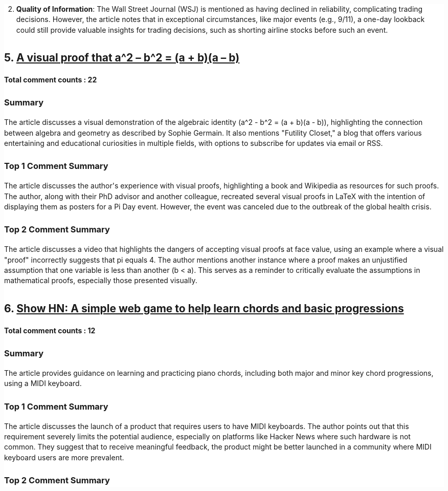2. **Quality of Information**: The Wall Street Journal (WSJ) is mentioned as having declined in reliability, complicating trading decisions. However, the article notes that in exceptional circumstances, like major events (e.g., 9/11), a one-day lookback could still provide valuable insights for trading decisions, such as shorting airline stocks before such an event.

## 5. [A visual proof that a^2 – b^2 = (a + b)(a – b)](https://news.ycombinator.com/item?id=42423409)

**Total comment counts : 22**

### Summary

 The article discusses a visual demonstration of the algebraic identity \(a^2 - b^2 = (a + b)(a - b)\), highlighting the connection between algebra and geometry as described by Sophie Germain. It also mentions "Futility Closet," a blog that offers various entertaining and educational curiosities in multiple fields, with options to subscribe for updates via email or RSS.

### Top 1 Comment Summary

 The article discusses the author's experience with visual proofs, highlighting a book and Wikipedia as resources for such proofs. The author, along with their PhD advisor and another colleague, recreated several visual proofs in LaTeX with the intention of displaying them as posters for a Pi Day event. However, the event was canceled due to the outbreak of the global health crisis.

### Top 2 Comment Summary

 The article discusses a video that highlights the dangers of accepting visual proofs at face value, using an example where a visual "proof" incorrectly suggests that pi equals 4. The author mentions another instance where a proof makes an unjustified assumption that one variable is less than another (b < a). This serves as a reminder to critically evaluate the assumptions in mathematical proofs, especially those presented visually.

## 6. [Show HN: A simple web game to help learn chords and basic progressions](https://news.ycombinator.com/item?id=42416258)

**Total comment counts : 12**

### Summary

 The article provides guidance on learning and practicing piano chords, including both major and minor key chord progressions, using a MIDI keyboard.

### Top 1 Comment Summary

 The article discusses the launch of a product that requires users to have MIDI keyboards. The author points out that this requirement severely limits the potential audience, especially on platforms like Hacker News where such hardware is not common. They suggest that to receive meaningful feedback, the product might be better launched in a community where MIDI keyboard users are more prevalent.

### Top 2 Comment Summary
